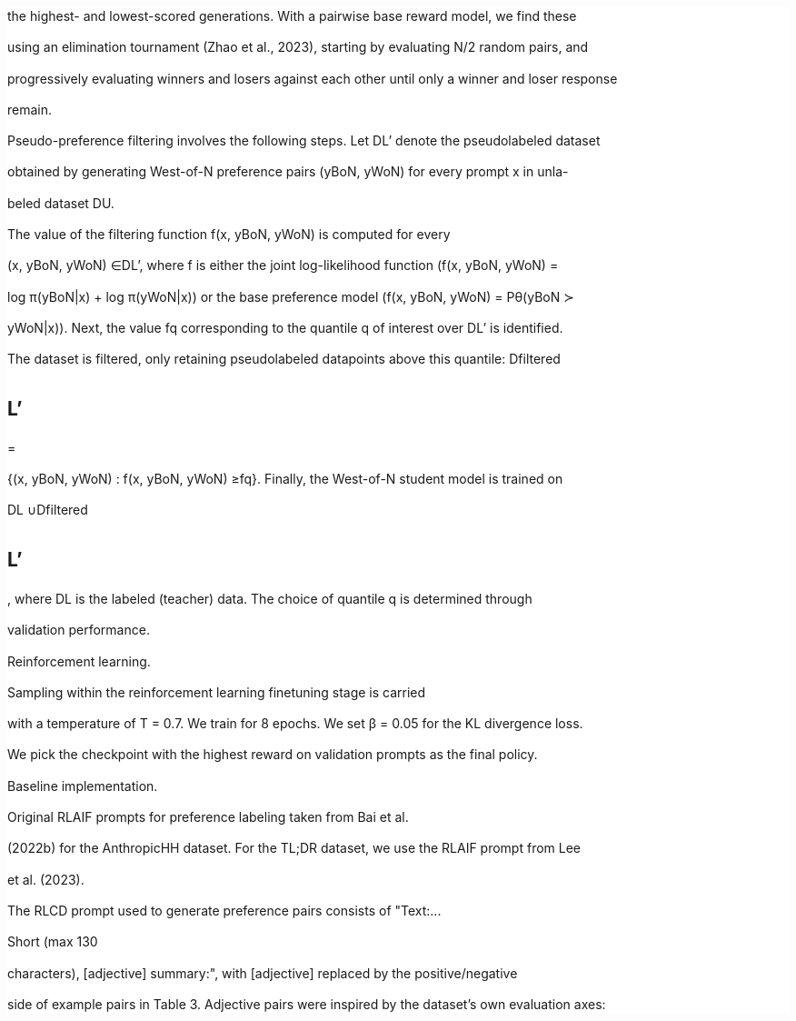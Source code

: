 the highest- and lowest-scored generations. With a pairwise base reward model, we find these

using an elimination tournament (Zhao et al., 2023), starting by evaluating N/2 random pairs, and

progressively evaluating winners and losers against each other until only a winner and loser response

remain.

Pseudo-preference filtering involves the following steps. Let DL’ denote the pseudolabeled dataset

obtained by generating West-of-N preference pairs (yBoN, yWoN) for every prompt x in unla-

beled dataset DU.

The value of the filtering function f(x, yBoN, yWoN) is computed for every

(x, yBoN, yWoN) ∈DL’, where f is either the joint log-likelihood function (f(x, yBoN, yWoN) =

log π(yBoN|x) + log π(yWoN|x)) or the base preference model (f(x, yBoN, yWoN) = Pθ(yBoN ≻

yWoN|x)). Next, the value fq corresponding to the quantile q of interest over DL’ is identified.

The dataset is filtered, only retaining pseudolabeled datapoints above this quantile: Dfiltered

## L’

=

{(x, yBoN, yWoN) : f(x, yBoN, yWoN) ≥fq}. Finally, the West-of-N student model is trained on

DL ∪Dfiltered

## L’

, where DL is the labeled (teacher) data. The choice of quantile q is determined through

validation performance.

Reinforcement learning.

Sampling within the reinforcement learning finetuning stage is carried

with a temperature of T = 0.7. We train for 8 epochs. We set β = 0.05 for the KL divergence loss.

We pick the checkpoint with the highest reward on validation prompts as the final policy.

Baseline implementation.

Original RLAIF prompts for preference labeling taken from Bai et al.

(2022b) for the AnthropicHH dataset. For the TL;DR dataset, we use the RLAIF prompt from Lee

et al. (2023).

The RLCD prompt used to generate preference pairs consists of "Text:...

Short (max 130

characters), [adjective] summary:", with [adjective] replaced by the positive/negative

side of example pairs in Table 3. Adjective pairs were inspired by the dataset’s own evaluation axes:
